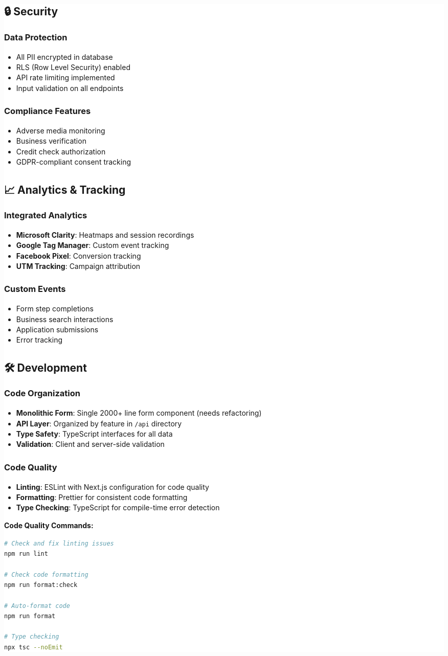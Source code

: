 ## 🔒 Security

### Data Protection

- All PII encrypted in database
- RLS (Row Level Security) enabled
- API rate limiting implemented
- Input validation on all endpoints

### Compliance Features

- Adverse media monitoring
- Business verification
- Credit check authorization
- GDPR-compliant consent tracking

## 📈 Analytics & Tracking

### Integrated Analytics

- **Microsoft Clarity**: Heatmaps and session recordings
- **Google Tag Manager**: Custom event tracking
- **Facebook Pixel**: Conversion tracking
- **UTM Tracking**: Campaign attribution

### Custom Events

- Form step completions
- Business search interactions
- Application submissions
- Error tracking

## 🛠️ Development

### Code Organization

- **Monolithic Form**: Single 2000+ line form component (needs refactoring)
- **API Layer**: Organized by feature in `/api` directory
- **Type Safety**: TypeScript interfaces for all data
- **Validation**: Client and server-side validation

### Code Quality

- **Linting**: ESLint with Next.js configuration for code quality
- **Formatting**: Prettier for consistent code formatting
- **Type Checking**: TypeScript for compile-time error detection

**Code Quality Commands:**

```bash
# Check and fix linting issues
npm run lint

# Check code formatting
npm run format:check

# Auto-format code
npm run format

# Type checking
npx tsc --noEmit
```

